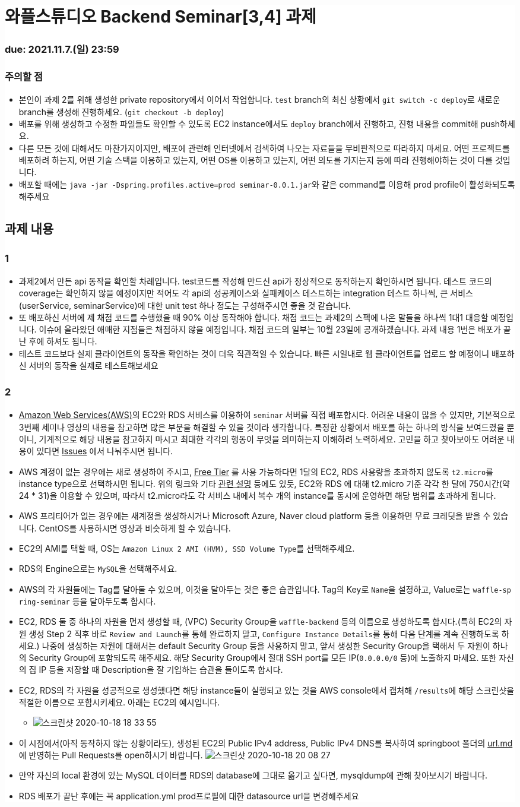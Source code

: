 # 와플스튜디오 Backend Seminar[3,4] 과제

### due: 2021.11.7.(일) 23:59

### 주의할 점
- 본인이 과제 2를 위해 생성한 private repository에서 이어서 작업합니다.
`test` branch의 최신 상황에서 `git switch -c deploy`로 새로운 branch를 생성해 진행하세요. (`git checkout -b deploy`)
- 배포를 위해 생성하고 수정한 파일들도 확인할 수 있도록 EC2 instance에서도 `deploy` branch에서 진행하고, 진행 내용을 commit해 push하세요.
- 다른 모든 것에 대해서도 마찬가지이지만, 배포에 관련해 인터넷에서 검색하여 나오는 자료들을 무비판적으로 따라하지 마세요. 어떤 프로젝트를 배포하려 하는지, 어떤 기술 스택을 이용하고 있는지, 어떤 OS를 이용하고 있는지, 어떤 의도를 가지는지 등에 따라 진행해야하는 것이 다를 것입니다.
- 배포할 때에는 `java -jar -Dspring.profiles.active=prod seminar-0.0.1.jar`와 같은 command를 이용해 prod profile이 활성화되도록 해주세요

## 과제 내용
### 1
- 과제2에서 만든 api 동작을 확인할 차례입니다. test코드를 작성해 만드신 api가 정상적으로 동작하는지 확인하시면 됩니다. 테스트 코드의 coverage는 확인하지 않을 예정이지만 적어도 각 api의 성공케이스와 실패케이스 테스트하는 integration 테스트 하나씩, 큰 서비스(userService, seminarService)에 대한 unit test 하나 정도는 구성해주시면 좋을 것 같습니다.
- 또 배포하신 서버에 제 채점 코드를 수행했을 때 90% 이상 동작해야 합니다. 채점 코드는 과제2의 스펙에 나온 말들을 하나씩 1대1 대응할 예정입니다. 이슈에 올라왔던 애매한 지점들은 채점하지 않을 예정입니다. 채점 코드의 일부는 10월 23일에 공개하겠습니다. 과제 내용 1번은 배포가 끝난 후에 하셔도 됩니다.
- 테스트 코드보다 실제 클라이언트의 동작을 확인하는 것이 더욱 직관적일 수 있습니다. 빠른 시일내로 웹 클라이언트를 업로드 할 예정이니 배포하신 서버의 동작을 실제로 테스트해보세요
### 2
- [Amazon Web Services(AWS)](https://aws.amazon.com)의 EC2와 RDS 서비스를 이용하여 `seminar` 서버를 직접 배포합시다.
어려운 내용이 많을 수 있지만, 기본적으로 3번째 세미나 영상의 내용을 참고하면 많은 부분을 해결할 수 있을 것이라 생각합니다.
특정한 상황에서 배포를 하는 하나의 방식을 보여드렸을 뿐이니, 기계적으로 해당 내용을 참고하지 마시고 최대한 각각의 행동이 무엇을 의미하는지 이해하려 노력하세요. 고민을 하고 찾아보아도 어려운 내용이 있다면 [Issues](https://github.com/wafflestudio/rookies/issues)
에서 나눠주시면 됩니다.
- AWS 계정이 없는 경우에는 새로 생성하여 주시고, [Free Tier](https://aws.amazon.com/ko/free/free-tier-faqs/) 를 사용 가능하다면 1달의 EC2, RDS 사용량을 초과하지 않도록 `t2.micro`를 instance type으로 선택하시면 됩니다.
위의 링크와 기타 [관련 설명](https://aws.amazon.com/ko/free/?all-free-tier.sort-by=item.additionalFields.SortRank&all-free-tier.sort-order=asc) 등에도 있듯, EC2와 RDS
에 대해 t2.micro 기준 각각 한 달에 750시간(약 24 * 31)을 이용할 수 있으며, 따라서 t2.micro라도 각 서비스 내에서 복수 개의 instance를 동시에 운영하면 해당 범위를 초과하게 됩니다.
- AWS 프리티어가 없는 경우에는 새계정을 생성하시거나 Microsoft Azure, Naver cloud platform 등을 이용하면 무료 크레딧을 받을 수 있습니다. CentOS를 사용하시면 영상과 비슷하게 할 수 있습니다.

- EC2의 AMI를 택할 때, OS는 `Amazon Linux 2 AMI (HVM), SSD Volume Type`를 선택해주세요.
- RDS의 Engine으로는 `MySQL`을 선택해주세요.
- AWS의 각 자원들에는 Tag를 달아둘 수 있으며, 이것을 달아두는 것은 좋은 습관입니다. Tag의 Key로 `Name`을 설정하고, Value로는 `waffle-spring-seminar` 등을 달아두도록 합시다.
- EC2, RDS 둘 중 하나의 자원을 먼저 생성할 때, (VPC) Security Group을 `waffle-backend` 등의 이름으로 생성하도록 합시다.(특히 EC2의 자원 생성
Step 2 직후 바로 `Review and Launch`를 통해 완료하지 말고, `Configure Instance Details`를 통해 다음 단계를 계속 진행하도록 하세요.) 나중에 생성하는 자원에 대해서는
default Security Group 등을 사용하지 말고, 앞서 생성한 Security Group을 택해서 두 자원이 하나의 Security Group에 포함되도록 해주세요.
해당 Security Group에서 절대 SSH port를 모든 IP(`0.0.0.0/0` 등)에 노출하지 마세요. 또한 자신의 집 IP 등을 저장할 때 Description을 잘 기입하는 습관을 들이도록 합시다.
- EC2, RDS의 각 자원을 성공적으로 생성했다면 해당 instance들이 실행되고 있는 것을 AWS console에서 캡처해 `/results`에 해당 스크린샷을 적절한 이름으로 포함시키세요. 아래는 EC2의 예시입니다.
  - ![스크린샷 2020-10-18 18 33 55](https://user-images.githubusercontent.com/35535636/96363627-888ec780-1170-11eb-8478-33e086f8bd95.png)
- 이 시점에서(아직 동작하지 않는 상황이라도), 생성된 EC2의 Public IPv4 address, Public IPv4 DNS를 복사하여 springboot 폴더의 [url.md](https://github.com/wafflestudio/19.5-rookies/blob/master/springboot/url.md) 에 반영하는 Pull Requests를 open하시기 바랍니다.
![스크린샷 2020-10-18 20 08 27](https://user-images.githubusercontent.com/35535636/96365748-b75f6a80-117d-11eb-9291-8308090d8ed1.png)
- 만약 자신의 local 환경에 있는 MySQL 데이터를 RDS의 database에 그대로 옮기고 싶다면, mysqldump에 관해 찾아보시기 바랍니다.
- RDS 배포가 끝난 후에는 꼭 application.yml prod프로필에 대한 datasource url을 변경해주세요
